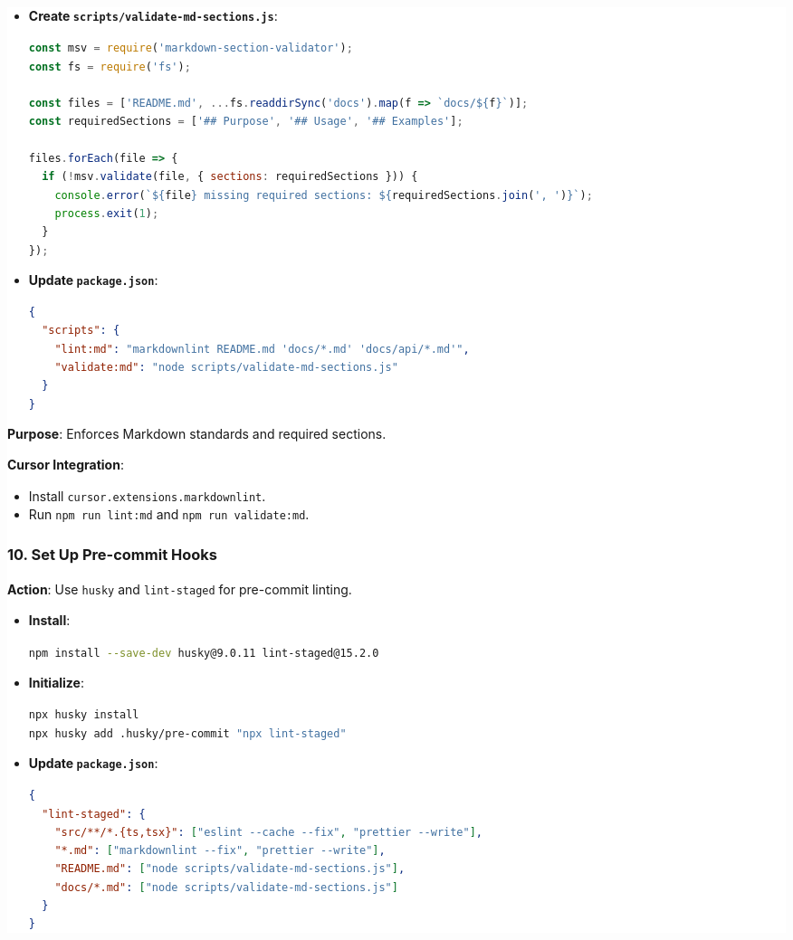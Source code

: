 - **Create `scripts/validate-md-sections.js`**:

  ```javascript
  const msv = require('markdown-section-validator');
  const fs = require('fs');

  const files = ['README.md', ...fs.readdirSync('docs').map(f => `docs/${f}`)];
  const requiredSections = ['## Purpose', '## Usage', '## Examples'];

  files.forEach(file => {
    if (!msv.validate(file, { sections: requiredSections })) {
      console.error(`${file} missing required sections: ${requiredSections.join(', ')}`);
      process.exit(1);
    }
  });
  ```

- **Update `package.json`**:
  ```json
  {
    "scripts": {
      "lint:md": "markdownlint README.md 'docs/*.md' 'docs/api/*.md'",
      "validate:md": "node scripts/validate-md-sections.js"
    }
  }
  ```

**Purpose**: Enforces Markdown standards and required sections.

**Cursor Integration**:

- Install `cursor.extensions.markdownlint`.
- Run `npm run lint:md` and `npm run validate:md`.

### 10. Set Up Pre-commit Hooks

**Action**: Use `husky` and `lint-staged` for pre-commit linting.

- **Install**:

  ```bash
  npm install --save-dev husky@9.0.11 lint-staged@15.2.0
  ```

- **Initialize**:

  ```bash
  npx husky install
  npx husky add .husky/pre-commit "npx lint-staged"
  ```

- **Update `package.json`**:
  ```json
  {
    "lint-staged": {
      "src/**/*.{ts,tsx}": ["eslint --cache --fix", "prettier --write"],
      "*.md": ["markdownlint --fix", "prettier --write"],
      "README.md": ["node scripts/validate-md-sections.js"],
      "docs/*.md": ["node scripts/validate-md-sections.js"]
    }
  }
  ```

